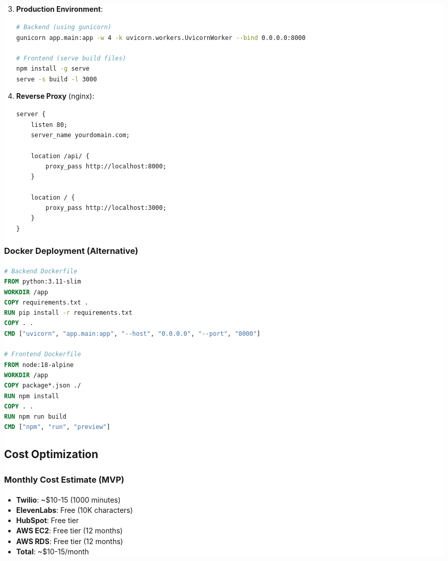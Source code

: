 3. **Production Environment**:
   ```bash
   # Backend (using gunicorn)
   gunicorn app.main:app -w 4 -k uvicorn.workers.UvicornWorker --bind 0.0.0.0:8000
   
   # Frontend (serve build files)
   npm install -g serve
   serve -s build -l 3000
   ```

4. **Reverse Proxy** (nginx):
   ```nginx
   server {
       listen 80;
       server_name yourdomain.com;
       
       location /api/ {
           proxy_pass http://localhost:8000;
       }
       
       location / {
           proxy_pass http://localhost:3000;
       }
   }
   ```

### Docker Deployment (Alternative)

```dockerfile
# Backend Dockerfile
FROM python:3.11-slim
WORKDIR /app
COPY requirements.txt .
RUN pip install -r requirements.txt
COPY . .
CMD ["uvicorn", "app.main:app", "--host", "0.0.0.0", "--port", "8000"]

# Frontend Dockerfile
FROM node:18-alpine
WORKDIR /app
COPY package*.json ./
RUN npm install
COPY . .
RUN npm run build
CMD ["npm", "run", "preview"]
```

## Cost Optimization

### Monthly Cost Estimate (MVP)
- **Twilio**: ~$10-15 (1000 minutes)
- **ElevenLabs**: Free (10K characters)
- **HubSpot**: Free tier
- **AWS EC2**: Free tier (12 months)
- **AWS RDS**: Free tier (12 months)
- **Total**: ~$10-15/month
